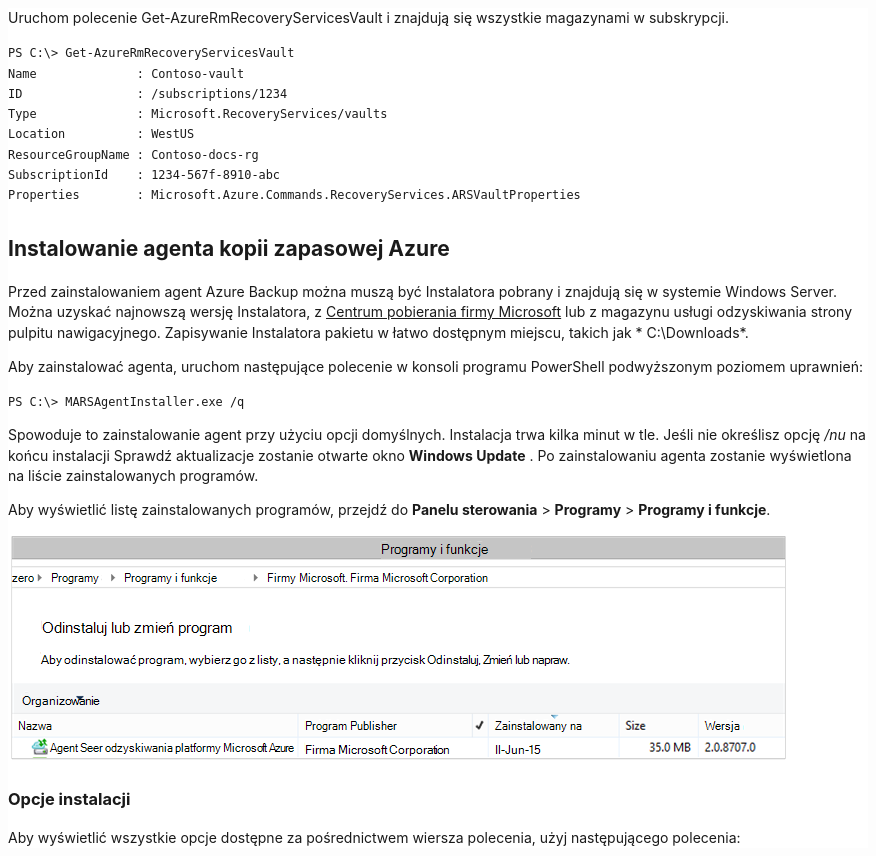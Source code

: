 Uruchom polecenie Get-AzureRmRecoveryServicesVault i znajdują się wszystkie magazynami w subskrypcji.

```
PS C:\> Get-AzureRmRecoveryServicesVault
Name              : Contoso-vault
ID                : /subscriptions/1234
Type              : Microsoft.RecoveryServices/vaults
Location          : WestUS
ResourceGroupName : Contoso-docs-rg
SubscriptionId    : 1234-567f-8910-abc
Properties        : Microsoft.Azure.Commands.RecoveryServices.ARSVaultProperties
```


## <a name="installing-the-azure-backup-agent"></a>Instalowanie agenta kopii zapasowej Azure
Przed zainstalowaniem agent Azure Backup można muszą być Instalatora pobrany i znajdują się w systemie Windows Server. Można uzyskać najnowszą wersję Instalatora, z [Centrum pobierania firmy Microsoft](http://aka.ms/azurebackup_agent) lub z magazynu usługi odzyskiwania strony pulpitu nawigacyjnego. Zapisywanie Instalatora pakietu w łatwo dostępnym miejscu, takich jak * C:\Downloads\*.

Aby zainstalować agenta, uruchom następujące polecenie w konsoli programu PowerShell podwyższonym poziomem uprawnień:

```
PS C:\> MARSAgentInstaller.exe /q
```

Spowoduje to zainstalowanie agent przy użyciu opcji domyślnych. Instalacja trwa kilka minut w tle. Jeśli nie określisz opcję */nu* na końcu instalacji Sprawdź aktualizacje zostanie otwarte okno **Windows Update** . Po zainstalowaniu agenta zostanie wyświetlona na liście zainstalowanych programów.

Aby wyświetlić listę zainstalowanych programów, przejdź do **Panelu sterowania** > **Programy** > **Programy i funkcje**.

![Agent zainstalowany](./media/backup-client-automation/installed-agent-listing.png)

### <a name="installation-options"></a>Opcje instalacji

Aby wyświetlić wszystkie opcje dostępne za pośrednictwem wiersza polecenia, użyj następującego polecenia:
